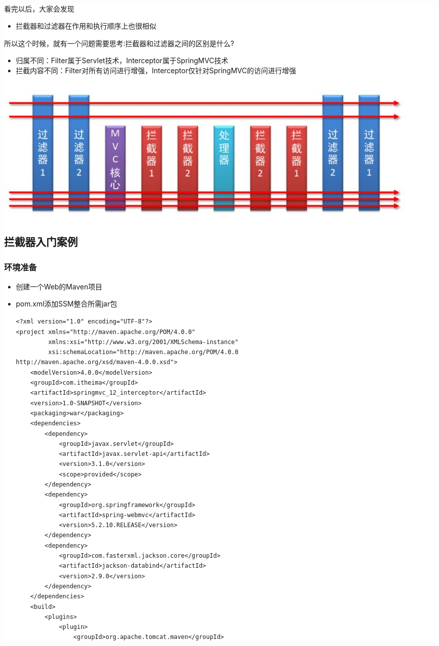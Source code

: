 看完以后，大家会发现

* 拦截器和过滤器在作用和执行顺序上也很相似

所以这个时候，就有一个问题需要思考:拦截器和过滤器之间的区别是什么?

* 归属不同：Filter属于Servlet技术，Interceptor属于SpringMVC技术
* 拦截内容不同：Filter对所有访问进行增强，Interceptor仅针对SpringMVC的访问进行增强

![1705052352018](images/1705052352018.png)

## 拦截器入门案例

### 环境准备

* 创建一个Web的Maven项目
* pom.xml添加SSM整合所需jar包

  ```
  <?xml version="1.0" encoding="UTF-8"?>
  <project xmlns="http://maven.apache.org/POM/4.0.0"
           xmlns:xsi="http://www.w3.org/2001/XMLSchema-instance"
           xsi:schemaLocation="http://maven.apache.org/POM/4.0.0
  http://maven.apache.org/xsd/maven-4.0.0.xsd">
      <modelVersion>4.0.0</modelVersion>
      <groupId>com.itheima</groupId>
      <artifactId>springmvc_12_interceptor</artifactId>
      <version>1.0-SNAPSHOT</version>
      <packaging>war</packaging>
      <dependencies>
          <dependency>
              <groupId>javax.servlet</groupId>
              <artifactId>javax.servlet-api</artifactId>
              <version>3.1.0</version>
              <scope>provided</scope>
          </dependency>
          <dependency>
              <groupId>org.springframework</groupId>
              <artifactId>spring-webmvc</artifactId>
              <version>5.2.10.RELEASE</version>
          </dependency>
          <dependency>
              <groupId>com.fasterxml.jackson.core</groupId>
              <artifactId>jackson-databind</artifactId>
              <version>2.9.0</version>
          </dependency>
      </dependencies>
      <build>
          <plugins>
              <plugin>
                  <groupId>org.apache.tomcat.maven</groupId>
  ```